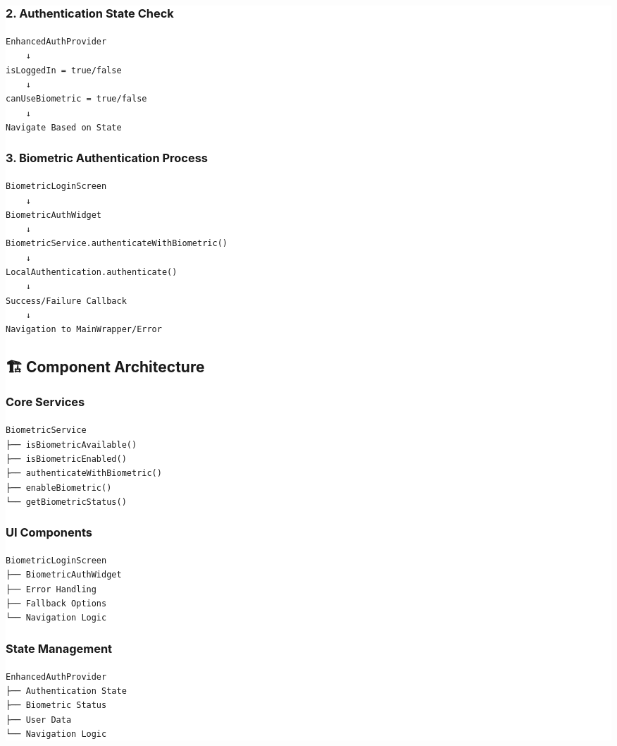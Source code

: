 ### **2. Authentication State Check**
```
EnhancedAuthProvider
    ↓
isLoggedIn = true/false
    ↓
canUseBiometric = true/false
    ↓
Navigate Based on State
```

### **3. Biometric Authentication Process**
```
BiometricLoginScreen
    ↓
BiometricAuthWidget
    ↓
BiometricService.authenticateWithBiometric()
    ↓
LocalAuthentication.authenticate()
    ↓
Success/Failure Callback
    ↓
Navigation to MainWrapper/Error
```

## 🏗️ **Component Architecture**

### **Core Services**
```
BiometricService
├── isBiometricAvailable()
├── isBiometricEnabled()
├── authenticateWithBiometric()
├── enableBiometric()
└── getBiometricStatus()
```

### **UI Components**
```
BiometricLoginScreen
├── BiometricAuthWidget
├── Error Handling
├── Fallback Options
└── Navigation Logic
```

### **State Management**
```
EnhancedAuthProvider
├── Authentication State
├── Biometric Status
├── User Data
└── Navigation Logic
```
